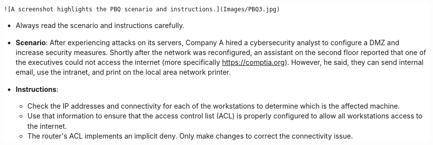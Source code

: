     ![A screenshot highlights the PBQ scenario and instructions.](Images/PBQ3.jpg)
 
  - Always read the scenario and instructions carefully.
  
   - **Scenario**: After experiencing attacks on its servers, Company A hired a cybersecurity analyst to configure a DMZ and increase security measures. Shortly after the network was reconfigured, an assistant on the second floor reported that one of the executives could not access the internet (more specifically https://comptia.org). However, he said, they can send internal email, use the intranet, and print on the local area network printer.  
    
  - **Instructions**:
      - Check the IP addresses and connectivity for each of the workstations to determine which is the affected machine. 
      - Use that information to ensure that the access control list (ACL) is properly configured to allow all workstations access to the internet.
      - The router's ACL implements an implicit deny. Only make changes to correct the connectivity issue.
